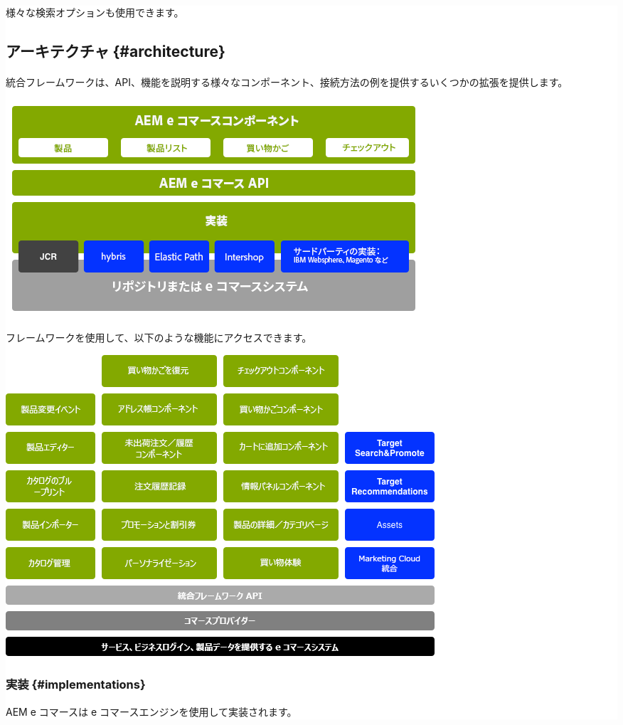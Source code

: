 様々な検索オプションも使用できます。

## アーキテクチャ {#architecture}

統合フレームワークは、API、機能を説明する様々なコンポーネント、接続方法の例を提供するいくつかの拡張を提供します。

![chlimage_1-167](assets/chlimage_1-167.png)

フレームワークを使用して、以下のような機能にアクセスできます。

![chlimage_1-168](assets/chlimage_1-168.png)

### 実装 {#implementations}

AEM e コマースは e コマースエンジンを使用して実装されます。
